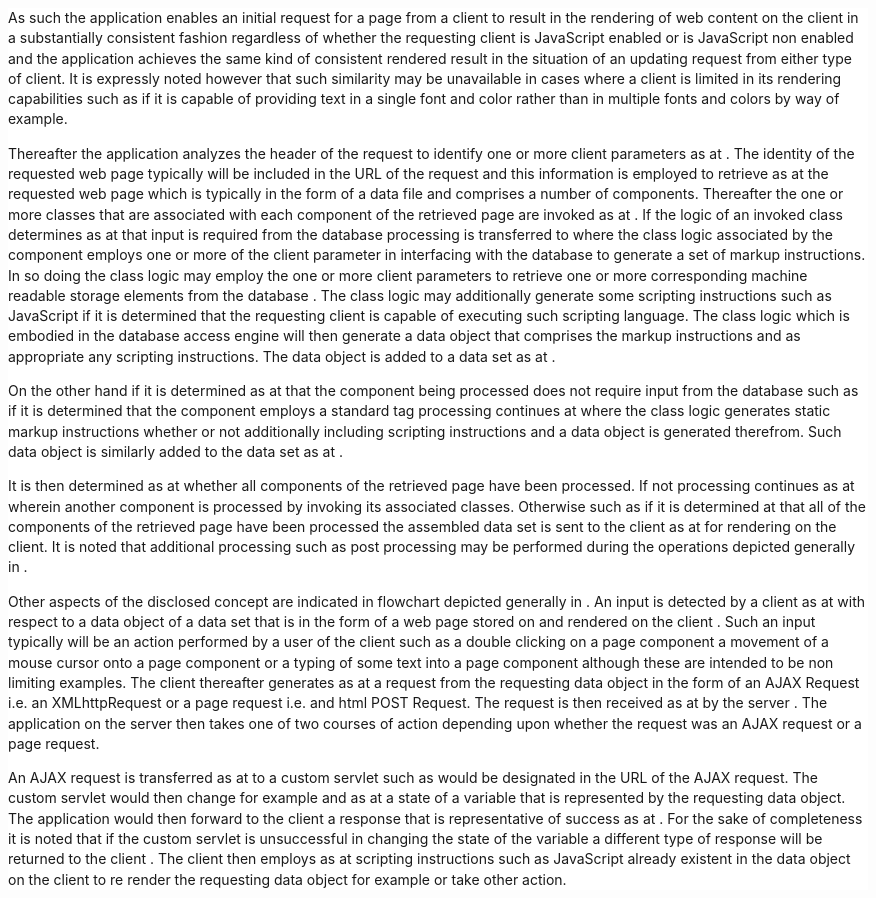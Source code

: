 As such the application enables an initial request for a page from a client to result in the rendering of web content on the client in a substantially consistent fashion regardless of whether the requesting client is JavaScript enabled or is JavaScript non enabled and the application achieves the same kind of consistent rendered result in the situation of an updating request from either type of client. It is expressly noted however that such similarity may be unavailable in cases where a client is limited in its rendering capabilities such as if it is capable of providing text in a single font and color rather than in multiple fonts and colors by way of example.

Thereafter the application analyzes the header of the request to identify one or more client parameters as at . The identity of the requested web page typically will be included in the URL of the request and this information is employed to retrieve as at the requested web page which is typically in the form of a data file and comprises a number of components. Thereafter the one or more classes that are associated with each component of the retrieved page are invoked as at . If the logic of an invoked class determines as at that input is required from the database processing is transferred to where the class logic associated by the component employs one or more of the client parameter in interfacing with the database to generate a set of markup instructions. In so doing the class logic may employ the one or more client parameters to retrieve one or more corresponding machine readable storage elements from the database . The class logic may additionally generate some scripting instructions such as JavaScript if it is determined that the requesting client is capable of executing such scripting language. The class logic which is embodied in the database access engine will then generate a data object that comprises the markup instructions and as appropriate any scripting instructions. The data object is added to a data set as at .

On the other hand if it is determined as at that the component being processed does not require input from the database such as if it is determined that the component employs a standard tag processing continues at where the class logic generates static markup instructions whether or not additionally including scripting instructions and a data object is generated therefrom. Such data object is similarly added to the data set as at .

It is then determined as at whether all components of the retrieved page have been processed. If not processing continues as at wherein another component is processed by invoking its associated classes. Otherwise such as if it is determined at that all of the components of the retrieved page have been processed the assembled data set is sent to the client as at for rendering on the client. It is noted that additional processing such as post processing may be performed during the operations depicted generally in .

Other aspects of the disclosed concept are indicated in flowchart depicted generally in . An input is detected by a client as at with respect to a data object of a data set that is in the form of a web page stored on and rendered on the client . Such an input typically will be an action performed by a user of the client such as a double clicking on a page component a movement of a mouse cursor onto a page component or a typing of some text into a page component although these are intended to be non limiting examples. The client thereafter generates as at a request from the requesting data object in the form of an AJAX Request i.e. an XMLhttpRequest or a page request i.e. and html POST Request. The request is then received as at by the server . The application on the server then takes one of two courses of action depending upon whether the request was an AJAX request or a page request.

An AJAX request is transferred as at to a custom servlet such as would be designated in the URL of the AJAX request. The custom servlet would then change for example and as at a state of a variable that is represented by the requesting data object. The application would then forward to the client a response that is representative of success as at . For the sake of completeness it is noted that if the custom servlet is unsuccessful in changing the state of the variable a different type of response will be returned to the client . The client then employs as at scripting instructions such as JavaScript already existent in the data object on the client to re render the requesting data object for example or take other action.

